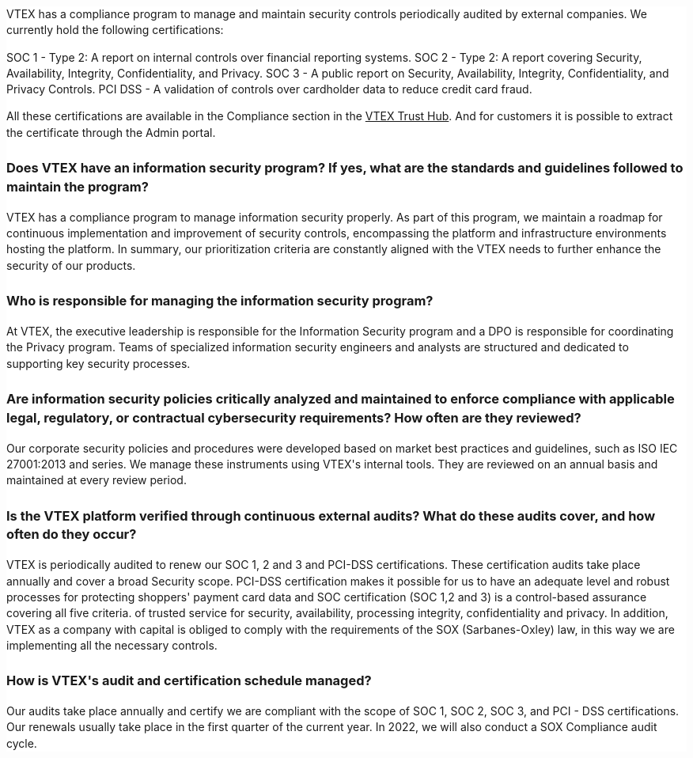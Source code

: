 VTEX has a compliance program to manage and maintain security controls periodically audited by external companies. We currently hold the following certifications: 

SOC 1 - Type 2: A report on internal controls over financial reporting systems.
SOC 2 - Type 2: A report covering Security, Availability, Integrity, Confidentiality, and Privacy.
SOC 3 - A public report on Security, Availability, Integrity, Confidentiality, and Privacy Controls.
PCI DSS - A validation of controls over cardholder data to reduce credit card fraud.

All these certifications are available in the Compliance section in the [VTEX Trust Hub](https://vtex.com/us-en/trust/). And for customers it is possible to extract the certificate through the Admin portal. 

### Does VTEX have an information security program? If yes, what are the standards and guidelines followed to maintain the program?

VTEX has a compliance program to manage information security properly. As part of this program, we maintain a roadmap for continuous implementation and improvement of security controls, encompassing the platform and infrastructure environments hosting the platform. In summary, our prioritization criteria are constantly aligned with the VTEX needs to further enhance the security of our products. 

### Who is responsible for managing the information security program?

At VTEX, the executive leadership is responsible for the Information Security program and a DPO is responsible for coordinating the Privacy program. Teams of specialized information security engineers and analysts are structured and dedicated to supporting key security processes. 

### Are information security policies critically analyzed and maintained to enforce compliance with applicable legal, regulatory, or contractual cybersecurity requirements? How often are they reviewed?

Our corporate security policies and procedures were developed based on market best practices and guidelines, such as ISO IEC 27001:2013 and series. We manage these instruments using VTEX's internal tools. They are reviewed on an annual basis and maintained at every review period. 

### Is the VTEX platform verified through continuous external audits? What do these audits cover, and how often do they occur?

VTEX is periodically audited to renew our SOC 1, 2 and 3 and PCI-DSS certifications. These certification audits take place annually and cover a broad Security scope. PCI-DSS certification makes it possible for us to have an adequate level and robust processes for protecting shoppers' payment card data and SOC certification (SOC 1,2 and 3) is a control-based assurance covering all five criteria. of trusted service for security, availability, processing integrity, confidentiality and privacy. In addition, VTEX as a company with capital is obliged to comply with the requirements of the SOX (Sarbanes-Oxley) law, in this way we are implementing all the necessary controls. 

### How is VTEX's audit and certification schedule managed?

Our audits take place annually and certify we are compliant with the scope of SOC 1, SOC 2, SOC 3, and PCI - DSS certifications. Our renewals usually take place in the first quarter of the current year. In 2022, we will also conduct a SOX Compliance audit cycle. 
